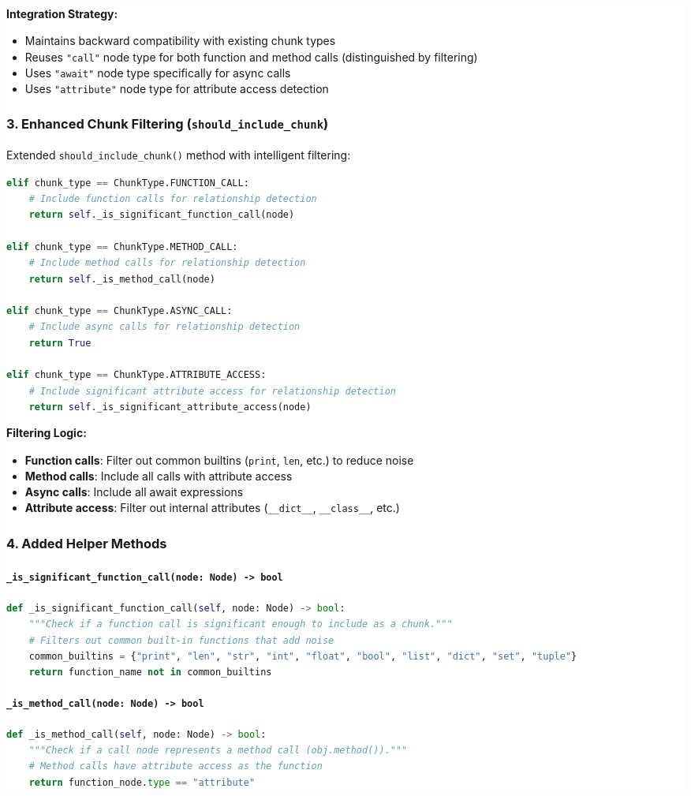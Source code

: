 **Integration Strategy:**
- Maintains backward compatibility with existing chunk types
- Reuses `"call"` node type for both function and method calls (distinguished by filtering)
- Uses `"await"` node type specifically for async calls
- Uses `"attribute"` node type for attribute access detection

### 3. Enhanced Chunk Filtering (`should_include_chunk`)

Extended `should_include_chunk()` method with intelligent filtering:

```python
elif chunk_type == ChunkType.FUNCTION_CALL:
    # Include function calls for relationship detection
    return self._is_significant_function_call(node)

elif chunk_type == ChunkType.METHOD_CALL:
    # Include method calls for relationship detection
    return self._is_method_call(node)

elif chunk_type == ChunkType.ASYNC_CALL:
    # Include async calls for relationship detection
    return True

elif chunk_type == ChunkType.ATTRIBUTE_ACCESS:
    # Include significant attribute access for relationship detection
    return self._is_significant_attribute_access(node)
```

**Filtering Logic:**
- **Function calls**: Filter out common builtins (`print`, `len`, etc.) to reduce noise
- **Method calls**: Include all calls with attribute access
- **Async calls**: Include all await expressions
- **Attribute access**: Filter out internal attributes (`__dict__`, `__class__`, etc.)

### 4. Added Helper Methods

#### `_is_significant_function_call(node: Node) -> bool`
```python
def _is_significant_function_call(self, node: Node) -> bool:
    """Check if a function call is significant enough to include as a chunk."""
    # Filters out common built-in functions that add noise
    common_builtins = {"print", "len", "str", "int", "float", "bool", "list", "dict", "set", "tuple"}
    return function_name not in common_builtins
```

#### `_is_method_call(node: Node) -> bool`
```python
def _is_method_call(self, node: Node) -> bool:
    """Check if a call node represents a method call (obj.method())."""
    # Method calls have attribute access as the function
    return function_node.type == "attribute"
```
